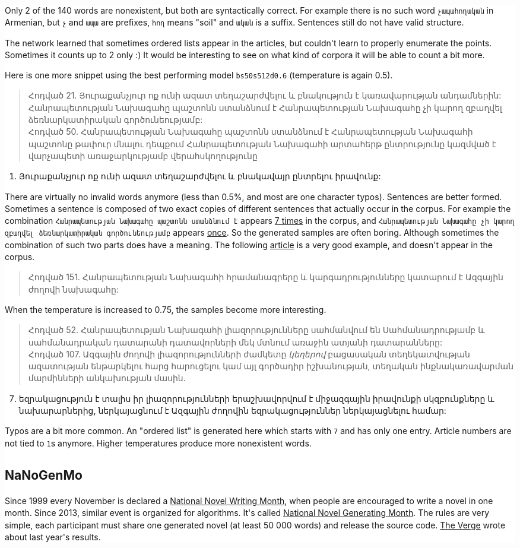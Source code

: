 Only 2 of the 140 words are nonexistent, but both are syntactically correct. For example there is no such word `չապահողական` in Armenian, but `չ` and `ապա` are prefixes, `հող` means "soil" and `ական` is a suffix. Sentences still do not have valid structure.  

The network learned that sometimes ordered lists appear in the articles, but couldn't learn to properly enumerate the points. Sometimes it counts up to 2 only :) It would be interesting to see on what kind of corpora it will be able to count a bit more.

Here is one more snippet using the best performing model `bs50s512d0.6` (temperature is again 0.5).

>Հոդված 21. Յուրաքանչյուր ոք ունի ազատ տեղաշարժվելու և բնակություն է կառավարության անդամներին:
 Հանրապետության Նախագահը պաշտոնն ստանձնում է Հանրապետության Նախագահը չի կարող զբաղվել ձեռնարկատիրական գործունեությամբ: <br>
 Հոդված 50. Հանրապետության Նախագահը պաշտոնն ստանձնում է Հանրապետության Նախագահի պաշտոնը թափուր մնալու դեպքում Հանրապետության Նախագահի արտահերթ ընտրությունը կազմված է վարչապետի առաջարկությամբ վերահսկողությունը <br> 
 1. Յուրաքանչյուր ոք ունի ազատ տեղաշարժվելու և բնակավայր ընտրելու իրավունք:

There are virtually no invalid words anymore (less than 0.5%, and most are one character typos). Sentences are better formed. Sometimes a sentence is composed of two exact copies of different sentences that actually occur in the corpus. For example the combination `Հանրապետության Նախագահը պաշտոնն ստանձնում է` appears [7 times](https://github.com/YerevaNN/char-rnn-constitution/blob/master/data/input.txt#L130) in the corpus, and `Հանրապետության Նախագահը չի կարող զբաղվել ձեռնարկատիրական գործունեությամբ` appears [once](https://github.com/YerevaNN/char-rnn-constitution/blob/master/data/input.txt#L1501). So the generated samples are often boring. Although sometimes the combination of such two parts does have a meaning. The following [article](https://github.com/YerevaNN/char-rnn-constitution/blob/master/samples/sample_bs50s512d0.6t0.5.txt#L222) is a very good example, and doesn't appear in the corpus. 

>Հոդված 151. Հանրապետության Նախագահի հրամանագրերը և կարգադրությունները կատարում է Ազգային ժողովի նախագահը:

When the temperature is increased to 0.75, the samples become more interesting.

>Հոդված 52. Հանրապետության Նախագահի լիազորությունները սահմանվում են Սահմանադրությամբ և սահմանադրական դատարանի դատավորների մեկ մտնում առաջին ատյանի դատարանները: <br>
 Հոդված 107. Ազգային ժողովի լիազորությունների ժամկետը _կեղերով_ բացասական տեղեկատվության ազատության ենթարկելու հարց հարուցելու կամ այլ գործադիր իշխանության, տեղական ինքնակառավարման մարմինների անկախության մասին.<br>
 7) եզրակացություն է տալիս իր լիազորությունների երաշխավորվում է միջազգային իրավունքի սկզբունքները և նախարարներից, ներկայացնում է Ազգային ժողովին եզրակացություններ ներկայացնելու համար:
 
Typos are a bit more common. An "ordered list" is generated here which starts with `7` and has only one entry. Article numbers are not tied to `1`s anymore. Higher temperatures produce more nonexistent words.  

## NaNoGenMo

Since 1999 every November is declared a [National Novel Writing Month](http://nanowrimo.org/), when people are encouraged to write a novel in one month. Since 2013, similar event is organized for algorithms. It's called [National Novel Generating Month](https://github.com/dariusk/NaNoGenMo-2015). The rules are very simple, each participant must share one generated novel (at least 50 000 words) and release the source code. [The Verge](http://www.theverge.com/2014/11/25/7276157/nanogenmo-robot-author-novel) wrote about last year's results.  
